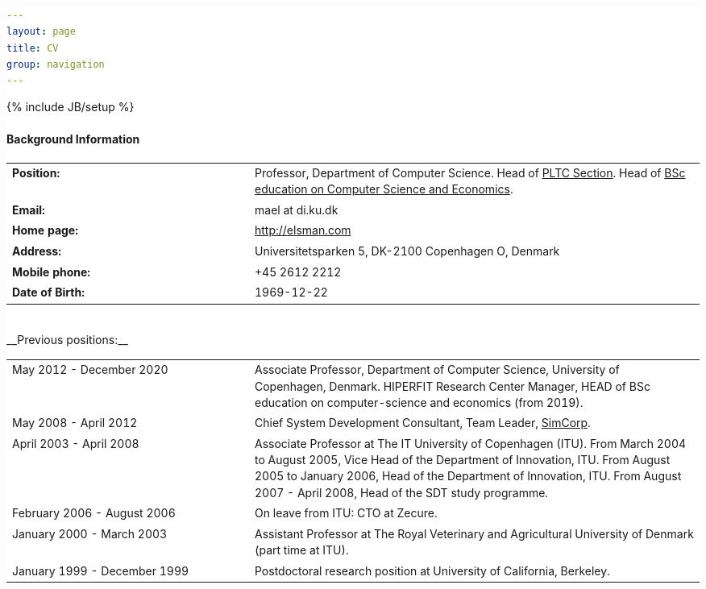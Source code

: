 ```yaml
---
layout: page
title: CV
group: navigation
---
```

{% include JB/setup %}

#### Background Information

<table border="0" width="100%" padding="5%" spacing="0">
<tr valign="top">
<td width="35%"><b>Position:</b></td><td>Professor, Department of Computer Science. Head of <a href="https://di.ku.dk/english/research/pltc/">PLTC Section</a>. Head of <a href="https://studier.ku.dk/bachelor/datalogi-oekonomi/">BSc education on Computer Science and Economics</a>.
</td></tr>
<tr valign="top">
<td width="35%"><b>Email:</b></td><td>mael at di.ku.dk</td>
</tr>
<tr valign="top">
<td width="35%"><b>Home page:</b></td><td><a href="http://elsman.com">http://elsman.com</a></td>
</tr>
<tr valign="top">
<td width="35%"><b>Address:</b></td><td>Universitetsparken 5, DK-2100 Copenhagen O, Denmark</td>
</tr>
<tr valign="top">
<td width="35%"><b>Mobile phone:</b></td><td>+45 2612 2212</td>
</tr>
<tr valign="top">
<td width="35%"><b>Date of Birth:</b></td><td>1969-12-22</td>
</tr>
</table>
<br/>
__Previous positions:__

<table border="0" width="100%" padding="5%" spacing="0">
<tr valign="top">
<td width="35%">May 2012 - December 2020</td><td>Associate Professor, Department of Computer Science, University of Copenhagen, Denmark. HIPERFIT Research Center Manager, HEAD of BSc education on computer-science and economics (from 2019).</td>
</tr>
<tr valign="top">
<td>May 2008 - April 2012</td><td>Chief System Development Consultant, Team Leader, <a href="http://www.simcorp.com">SimCorp</a>.</td>
</tr>
<tr valign="top">
<td>April 2003 - April 2008</td><td>Associate Professor at The IT University of Copenhagen (ITU). From March 2004 to August 2005, Vice Head of the Department of Innovation, ITU. From August 2005 to January 2006, Head of the Department of Innovation, ITU. From August 2007 - April 2008, Head of the SDT study programme.</td>
</tr>
<tr valign="top">
<td>February 2006 - August 2006</td><td>On leave from ITU: CTO at Zecure.</td>
</tr>
<tr valign="top">
<td>January 2000 - March 2003</td><td>Assistant Professor at The Royal Veterinary and Agricultural University of Denmark (part time at ITU).</td>
</tr>
<tr valign="top">
<td>January 1999 - December 1999</td><td>Postdoctoral research position at University of California, Berkeley.</td>
</tr>
<tr valign="top">